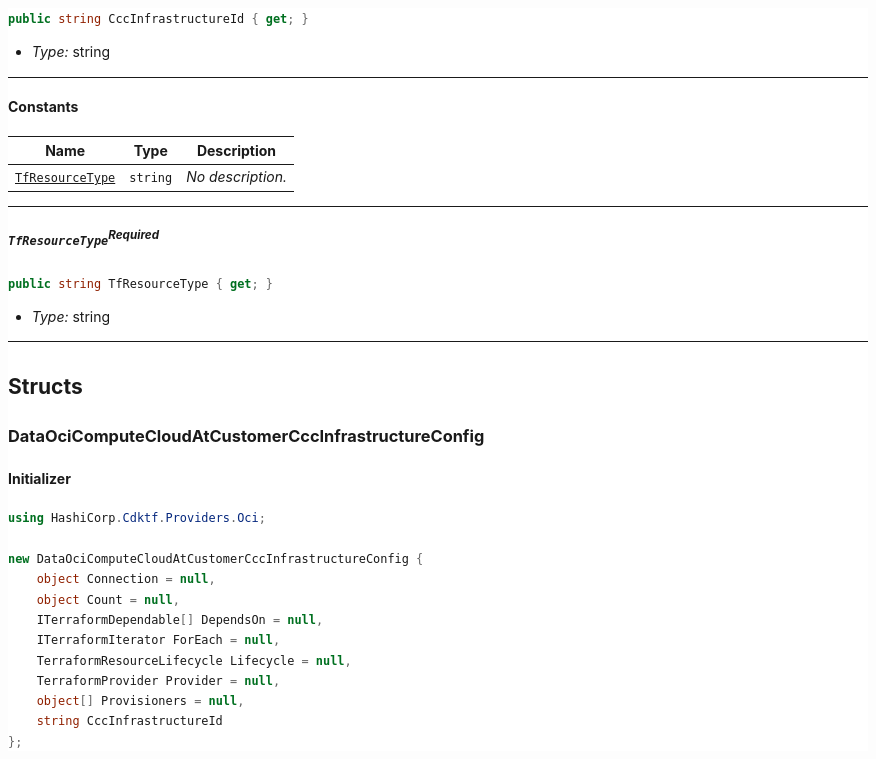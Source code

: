 ```csharp
public string CccInfrastructureId { get; }
```

- *Type:* string

---

#### Constants <a name="Constants" id="Constants"></a>

| **Name** | **Type** | **Description** |
| --- | --- | --- |
| <code><a href="#rhizo-co-terraform-provider-oci.dataOciComputeCloudAtCustomerCccInfrastructure.DataOciComputeCloudAtCustomerCccInfrastructure.property.tfResourceType">TfResourceType</a></code> | <code>string</code> | *No description.* |

---

##### `TfResourceType`<sup>Required</sup> <a name="TfResourceType" id="rhizo-co-terraform-provider-oci.dataOciComputeCloudAtCustomerCccInfrastructure.DataOciComputeCloudAtCustomerCccInfrastructure.property.tfResourceType"></a>

```csharp
public string TfResourceType { get; }
```

- *Type:* string

---

## Structs <a name="Structs" id="Structs"></a>

### DataOciComputeCloudAtCustomerCccInfrastructureConfig <a name="DataOciComputeCloudAtCustomerCccInfrastructureConfig" id="rhizo-co-terraform-provider-oci.dataOciComputeCloudAtCustomerCccInfrastructure.DataOciComputeCloudAtCustomerCccInfrastructureConfig"></a>

#### Initializer <a name="Initializer" id="rhizo-co-terraform-provider-oci.dataOciComputeCloudAtCustomerCccInfrastructure.DataOciComputeCloudAtCustomerCccInfrastructureConfig.Initializer"></a>

```csharp
using HashiCorp.Cdktf.Providers.Oci;

new DataOciComputeCloudAtCustomerCccInfrastructureConfig {
    object Connection = null,
    object Count = null,
    ITerraformDependable[] DependsOn = null,
    ITerraformIterator ForEach = null,
    TerraformResourceLifecycle Lifecycle = null,
    TerraformProvider Provider = null,
    object[] Provisioners = null,
    string CccInfrastructureId
};
```
